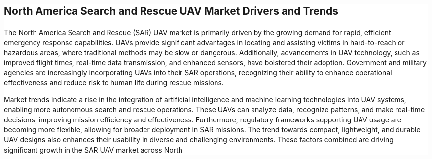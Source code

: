 <p><h2>North America Search and Rescue UAV Market Drivers and Trends</h2><p>The North America Search and Rescue (SAR) UAV market is primarily driven by the growing demand for rapid, efficient emergency response capabilities. UAVs provide significant advantages in locating and assisting victims in hard-to-reach or hazardous areas, where traditional methods may be slow or dangerous. Additionally, advancements in UAV technology, such as improved flight times, real-time data transmission, and enhanced sensors, have bolstered their adoption. Government and military agencies are increasingly incorporating UAVs into their SAR operations, recognizing their ability to enhance operational effectiveness and reduce risk to human life during rescue missions.</p><p>Market trends indicate a rise in the integration of artificial intelligence and machine learning technologies into UAV systems, enabling more autonomous search and rescue operations. These UAVs can analyze data, recognize patterns, and make real-time decisions, improving mission efficiency and effectiveness. Furthermore, regulatory frameworks supporting UAV usage are becoming more flexible, allowing for broader deployment in SAR missions. The trend towards compact, lightweight, and durable UAV designs also enhances their usability in diverse and challenging environments. These factors combined are driving significant growth in the SAR UAV market across North